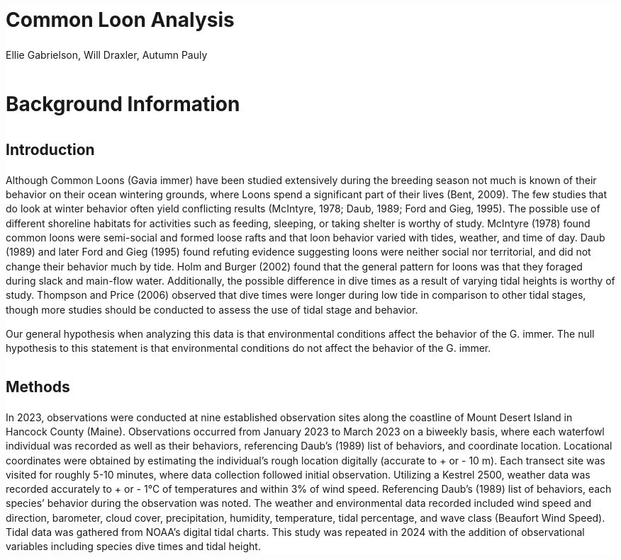 Common Loon Analysis
================
Ellie Gabrielson, Will Draxler, Autumn Pauly

# Background Information

## Introduction

Although Common Loons (Gavia immer) have been studied extensively during
the breeding season not much is known of their behavior on their ocean
wintering grounds, where Loons spend a significant part of their lives
(Bent, 2009). The few studies that do look at winter behavior often
yield conflicting results (McIntyre, 1978; Daub, 1989; Ford and Gieg,
1995). The possible use of different shoreline habitats for activities
such as feeding, sleeping, or taking shelter is worthy of study.
McIntyre (1978) found common loons were semi-social and formed loose
rafts and that loon behavior varied with tides, weather, and time of
day. Daub (1989) and later Ford and Gieg (1995) found refuting evidence
suggesting loons were neither social nor territorial, and did not change
their behavior much by tide. Holm and Burger (2002) found that the
general pattern for loons was that they foraged during slack and
main-flow water. Additionally, the possible difference in dive times as
a result of varying tidal heights is worthy of study. Thompson and Price
(2006) observed that dive times were longer during low tide in
comparison to other tidal stages, though more studies should be
conducted to assess the use of tidal stage and behavior.

Our general hypothesis when analyzing this data is that environmental
conditions affect the behavior of the G. immer. The null hypothesis to
this statement is that environmental conditions do not affect the
behavior of the G. immer.

## Methods

In 2023, observations were conducted at nine established observation
sites along the coastline of Mount Desert Island in Hancock County
(Maine). Observations occurred from January 2023 to March 2023 on a
biweekly basis, where each waterfowl individual was recorded as well as
their behaviors, referencing Daub’s (1989) list of behaviors, and
coordinate location. Locational coordinates were obtained by estimating
the individual’s rough location digitally (accurate to + or - 10 m).
Each transect site was visited for roughly 5-10 minutes, where data
collection followed initial observation. Utilizing a Kestrel 2500,
weather data was recorded accurately to + or - 1°C of temperatures and
within 3% of wind speed. Referencing Daub’s (1989) list of behaviors,
each species’ behavior during the observation was noted. The weather and
environmental data recorded included wind speed and direction,
barometer, cloud cover, precipitation, humidity, temperature, tidal
percentage, and wave class (Beaufort Wind Speed). Tidal data was
gathered from NOAA’s digital tidal charts. This study was repeated in
2024 with the addition of observational variables including species dive
times and tidal height.

